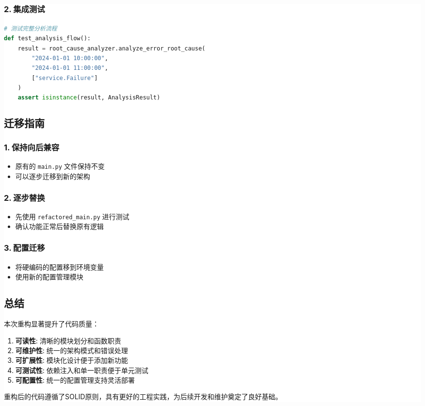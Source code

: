 ### 2. 集成测试
```python
# 测试完整分析流程
def test_analysis_flow():
    result = root_cause_analyzer.analyze_error_root_cause(
        "2024-01-01 10:00:00", 
        "2024-01-01 11:00:00", 
        ["service.Failure"]
    )
    assert isinstance(result, AnalysisResult)
```

## 迁移指南

### 1. 保持向后兼容
- 原有的 `main.py` 文件保持不变
- 可以逐步迁移到新的架构

### 2. 逐步替换
- 先使用 `refactored_main.py` 进行测试
- 确认功能正常后替换原有逻辑

### 3. 配置迁移
- 将硬编码的配置移到环境变量
- 使用新的配置管理模块

## 总结

本次重构显著提升了代码质量：

1. **可读性**: 清晰的模块划分和函数职责
2. **可维护性**: 统一的架构模式和错误处理
3. **可扩展性**: 模块化设计便于添加新功能
4. **可测试性**: 依赖注入和单一职责便于单元测试
5. **可配置性**: 统一的配置管理支持灵活部署

重构后的代码遵循了SOLID原则，具有更好的工程实践，为后续开发和维护奠定了良好基础。
